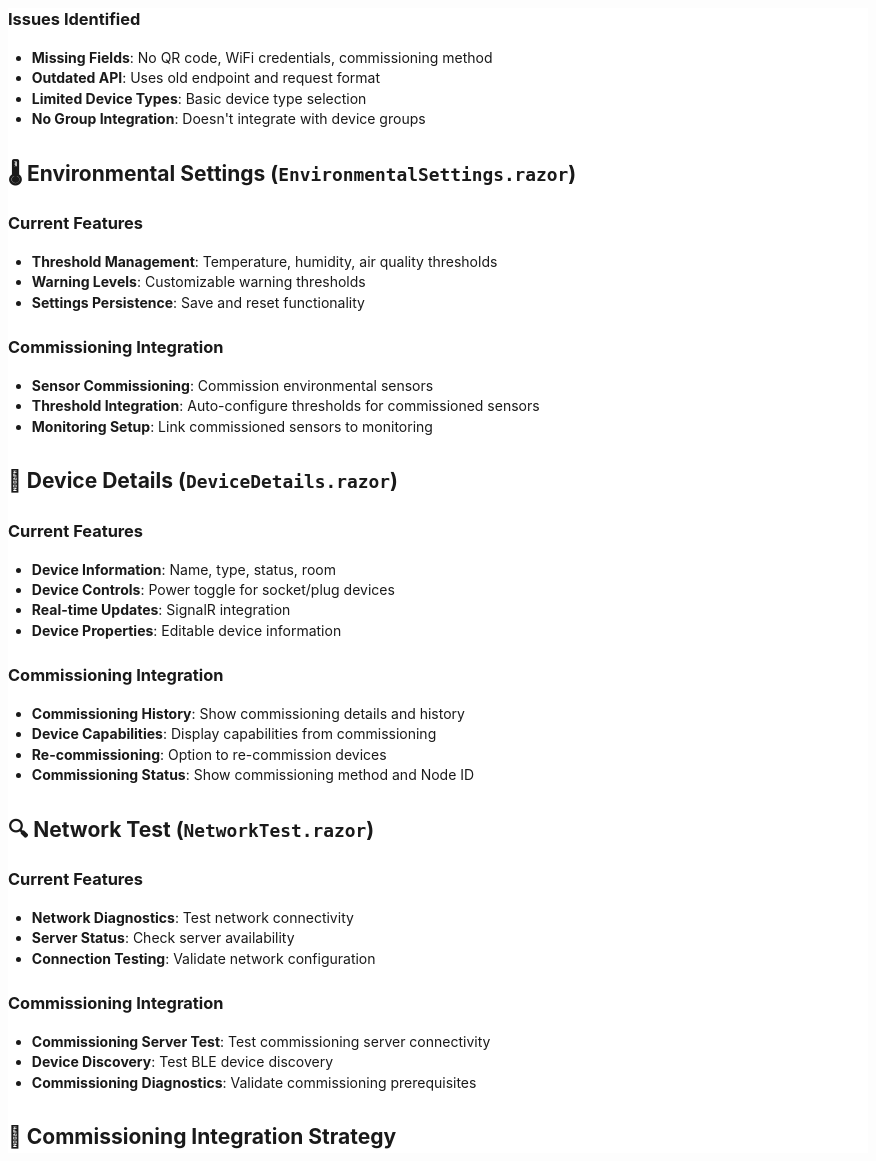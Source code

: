 ### **Issues Identified**
- **Missing Fields**: No QR code, WiFi credentials, commissioning method
- **Outdated API**: Uses old endpoint and request format
- **Limited Device Types**: Basic device type selection
- **No Group Integration**: Doesn't integrate with device groups

## 🌡️ **Environmental Settings (`EnvironmentalSettings.razor`)**

### **Current Features**
- **Threshold Management**: Temperature, humidity, air quality thresholds
- **Warning Levels**: Customizable warning thresholds
- **Settings Persistence**: Save and reset functionality

### **Commissioning Integration**
- **Sensor Commissioning**: Commission environmental sensors
- **Threshold Integration**: Auto-configure thresholds for commissioned sensors
- **Monitoring Setup**: Link commissioned sensors to monitoring

## 📱 **Device Details (`DeviceDetails.razor`)**

### **Current Features**
- **Device Information**: Name, type, status, room
- **Device Controls**: Power toggle for socket/plug devices
- **Real-time Updates**: SignalR integration
- **Device Properties**: Editable device information

### **Commissioning Integration**
- **Commissioning History**: Show commissioning details and history
- **Device Capabilities**: Display capabilities from commissioning
- **Re-commissioning**: Option to re-commission devices
- **Commissioning Status**: Show commissioning method and Node ID

## 🔍 **Network Test (`NetworkTest.razor`)**

### **Current Features**
- **Network Diagnostics**: Test network connectivity
- **Server Status**: Check server availability
- **Connection Testing**: Validate network configuration

### **Commissioning Integration**
- **Commissioning Server Test**: Test commissioning server connectivity
- **Device Discovery**: Test BLE device discovery
- **Commissioning Diagnostics**: Validate commissioning prerequisites

## 🎯 **Commissioning Integration Strategy**
